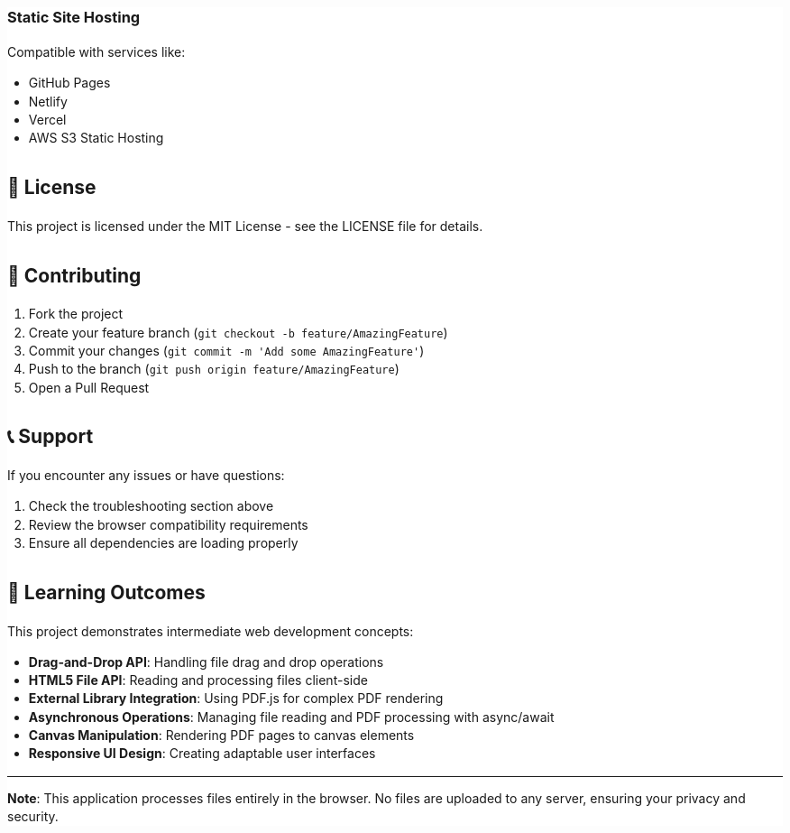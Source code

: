 ### Static Site Hosting
Compatible with services like:
- GitHub Pages
- Netlify
- Vercel
- AWS S3 Static Hosting

## 📄 License

This project is licensed under the MIT License - see the LICENSE file for details.

## 🤝 Contributing

1. Fork the project
2. Create your feature branch (`git checkout -b feature/AmazingFeature`)
3. Commit your changes (`git commit -m 'Add some AmazingFeature'`)
4. Push to the branch (`git push origin feature/AmazingFeature`)
5. Open a Pull Request

## 📞 Support

If you encounter any issues or have questions:

1. Check the troubleshooting section above
2. Review the browser compatibility requirements
3. Ensure all dependencies are loading properly

## 🎯 Learning Outcomes

This project demonstrates intermediate web development concepts:

- **Drag-and-Drop API**: Handling file drag and drop operations
- **HTML5 File API**: Reading and processing files client-side
- **External Library Integration**: Using PDF.js for complex PDF rendering
- **Asynchronous Operations**: Managing file reading and PDF processing with async/await
- **Canvas Manipulation**: Rendering PDF pages to canvas elements
- **Responsive UI Design**: Creating adaptable user interfaces

---

**Note**: This application processes files entirely in the browser. No files are uploaded to any server, ensuring your privacy and security.